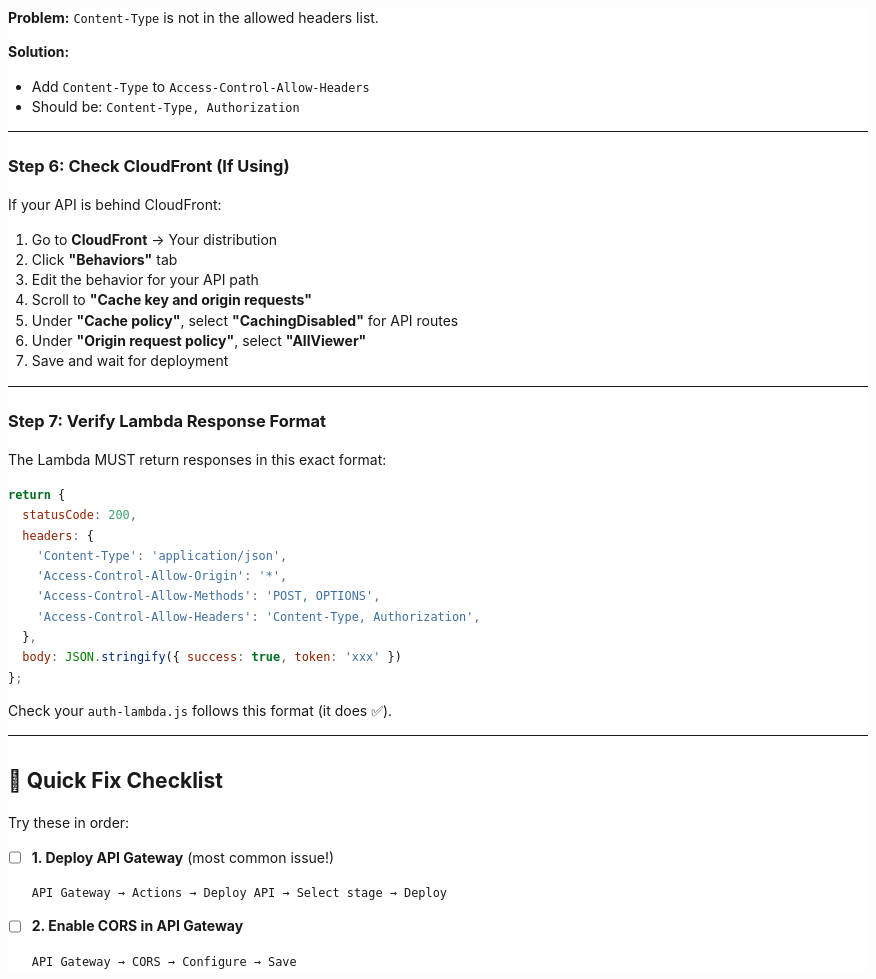 **Problem:** `Content-Type` is not in the allowed headers list.

**Solution:**
- Add `Content-Type` to `Access-Control-Allow-Headers`
- Should be: `Content-Type, Authorization`

---

### Step 6: Check CloudFront (If Using)

If your API is behind CloudFront:

1. Go to **CloudFront** → Your distribution
2. Click **"Behaviors"** tab
3. Edit the behavior for your API path
4. Scroll to **"Cache key and origin requests"**
5. Under **"Cache policy"**, select **"CachingDisabled"** for API routes
6. Under **"Origin request policy"**, select **"AllViewer"**
7. Save and wait for deployment

---

### Step 7: Verify Lambda Response Format

The Lambda MUST return responses in this exact format:

```javascript
return {
  statusCode: 200,
  headers: {
    'Content-Type': 'application/json',
    'Access-Control-Allow-Origin': '*',
    'Access-Control-Allow-Methods': 'POST, OPTIONS',
    'Access-Control-Allow-Headers': 'Content-Type, Authorization',
  },
  body: JSON.stringify({ success: true, token: 'xxx' })
};
```

Check your `auth-lambda.js` follows this format (it does ✅).

---

## 🔧 Quick Fix Checklist

Try these in order:

- [ ] **1. Deploy API Gateway** (most common issue!)
  ```
  API Gateway → Actions → Deploy API → Select stage → Deploy
  ```

- [ ] **2. Enable CORS in API Gateway**
  ```
  API Gateway → CORS → Configure → Save
  ```
